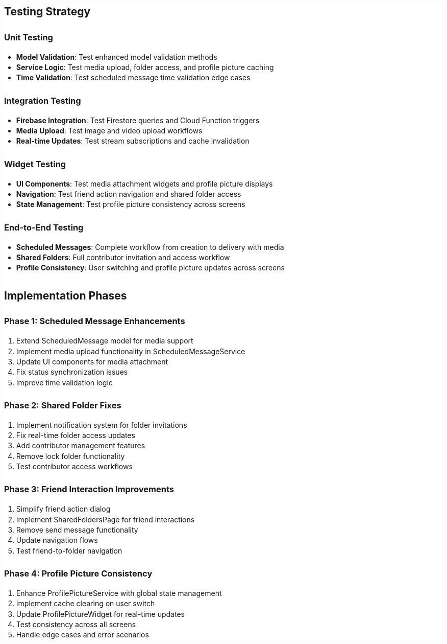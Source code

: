## Testing Strategy

### Unit Testing
- **Model Validation**: Test enhanced model validation methods
- **Service Logic**: Test media upload, folder access, and profile picture caching
- **Time Validation**: Test scheduled message time validation edge cases

### Integration Testing
- **Firebase Integration**: Test Firestore queries and Cloud Function triggers
- **Media Upload**: Test image and video upload workflows
- **Real-time Updates**: Test stream subscriptions and cache invalidation

### Widget Testing
- **UI Components**: Test media attachment widgets and profile picture displays
- **Navigation**: Test friend action navigation and shared folder access
- **State Management**: Test profile picture consistency across screens

### End-to-End Testing
- **Scheduled Messages**: Complete workflow from creation to delivery with media
- **Shared Folders**: Full contributor invitation and access workflow
- **Profile Consistency**: User switching and profile picture updates across screens

## Implementation Phases

### Phase 1: Scheduled Message Enhancements
1. Extend ScheduledMessage model for media support
2. Implement media upload functionality in ScheduledMessageService
3. Update UI components for media attachment
4. Fix status synchronization issues
5. Improve time validation logic

### Phase 2: Shared Folder Fixes
1. Implement notification system for folder invitations
2. Fix real-time folder access updates
3. Add contributor management features
4. Remove lock folder functionality
5. Test contributor access workflows

### Phase 3: Friend Interaction Improvements
1. Simplify friend action dialog
2. Implement SharedFoldersPage for friend interactions
3. Remove send message functionality
4. Update navigation flows
5. Test friend-to-folder navigation

### Phase 4: Profile Picture Consistency
1. Enhance ProfilePictureService with global state management
2. Implement cache clearing on user switch
3. Update ProfilePictureWidget for real-time updates
4. Test consistency across all screens
5. Handle edge cases and error scenarios
